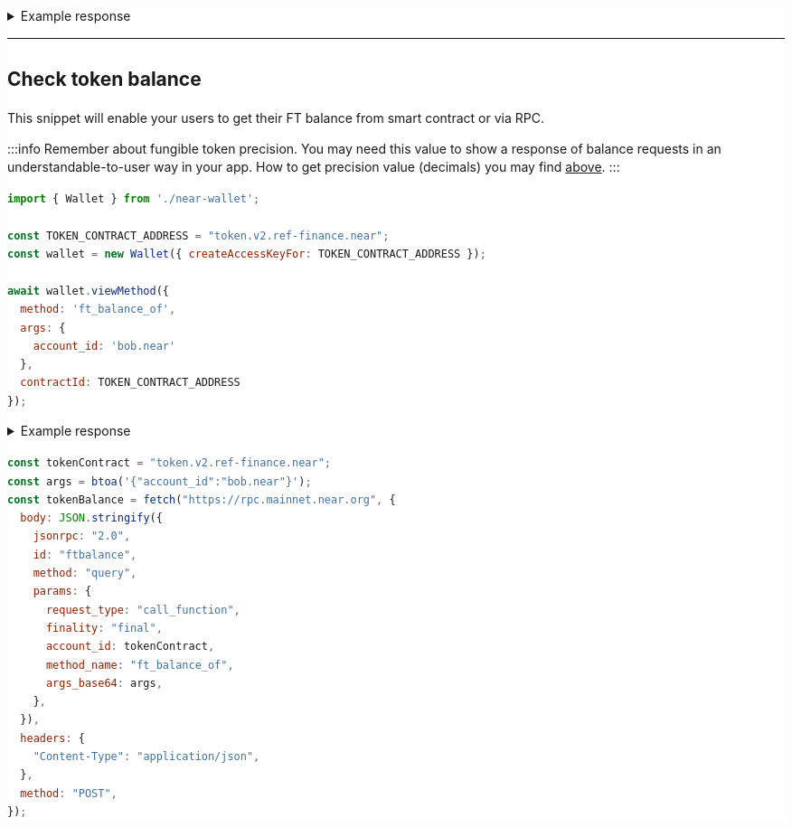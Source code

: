 
<details><summary>Example response</summary></details>

</TabItem>

</Tabs>

---

## Check token balance

This snippet will enable your users to get their FT balance from smart contract or via RPC.

:::info
Remember about fungible token precision. You may need this value to show a response of balance requests in an understandable-to-user way in your app. How to get precision value (decimals) you may find [above](#get-token-metadata).
:::

<Tabs>

<TabItem value="Smart Contract" label="Smart Contract">

```js
import { Wallet } from './near-wallet';

const TOKEN_CONTRACT_ADDRESS = "token.v2.ref-finance.near";
const wallet = new Wallet({ createAccessKeyFor: TOKEN_CONTRACT_ADDRESS });
 
await wallet.viewMethod({
  method: 'ft_balance_of',
  args: {
    account_id: 'bob.near'
  },
  contractId: TOKEN_CONTRACT_ADDRESS
});
```

<details><summary>Example response</summary></details>

</TabItem>

<TabItem value="RPC Request" label="RPC Request">

```js
const tokenContract = "token.v2.ref-finance.near";
const args = btoa('{"account_id":"bob.near"}');
const tokenBalance = fetch("https://rpc.mainnet.near.org", {
  body: JSON.stringify({
    jsonrpc: "2.0",
    id: "ftbalance",
    method: "query",
    params: {
      request_type: "call_function",
      finality: "final",
      account_id: tokenContract,
      method_name: "ft_balance_of",
      args_base64: args,
    },
  }),
  headers: {
    "Content-Type": "application/json",
  },
  method: "POST",
});
```
